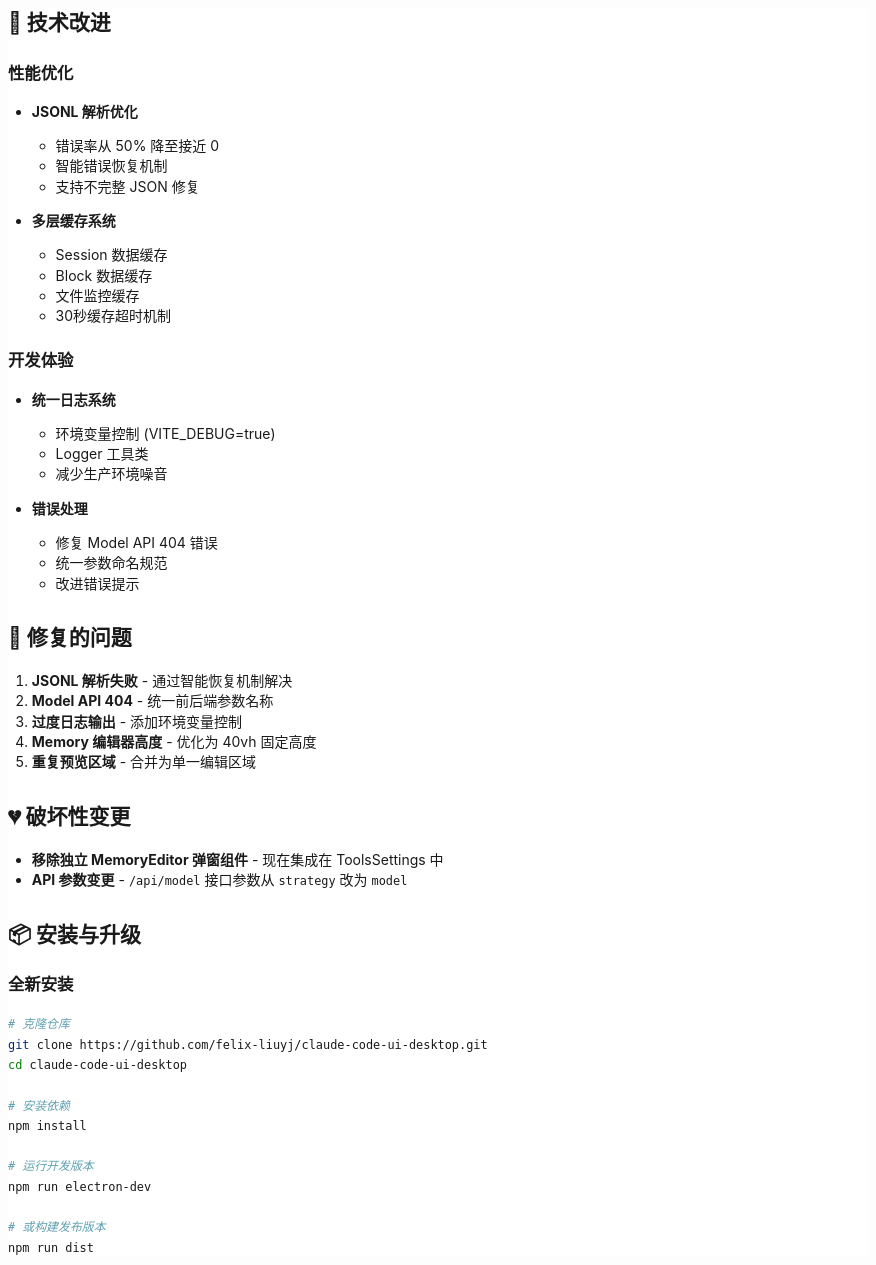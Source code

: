 ## 🔧 技术改进

### 性能优化

- **JSONL 解析优化**
  - 错误率从 50% 降至接近 0
  - 智能错误恢复机制
  - 支持不完整 JSON 修复

- **多层缓存系统**
  - Session 数据缓存
  - Block 数据缓存
  - 文件监控缓存
  - 30秒缓存超时机制

### 开发体验

- **统一日志系统**
  - 环境变量控制 (VITE_DEBUG=true)
  - Logger 工具类
  - 减少生产环境噪音

- **错误处理**
  - 修复 Model API 404 错误
  - 统一参数命名规范
  - 改进错误提示

## 🐛 修复的问题

1. **JSONL 解析失败** - 通过智能恢复机制解决
2. **Model API 404** - 统一前后端参数名称
3. **过度日志输出** - 添加环境变量控制
4. **Memory 编辑器高度** - 优化为 40vh 固定高度
5. **重复预览区域** - 合并为单一编辑区域

## 💔 破坏性变更

- **移除独立 MemoryEditor 弹窗组件** - 现在集成在 ToolsSettings 中
- **API 参数变更** - `/api/model` 接口参数从 `strategy` 改为 `model`

## 📦 安装与升级

### 全新安装

```bash
# 克隆仓库
git clone https://github.com/felix-liuyj/claude-code-ui-desktop.git
cd claude-code-ui-desktop

# 安装依赖
npm install

# 运行开发版本
npm run electron-dev

# 或构建发布版本
npm run dist
```

